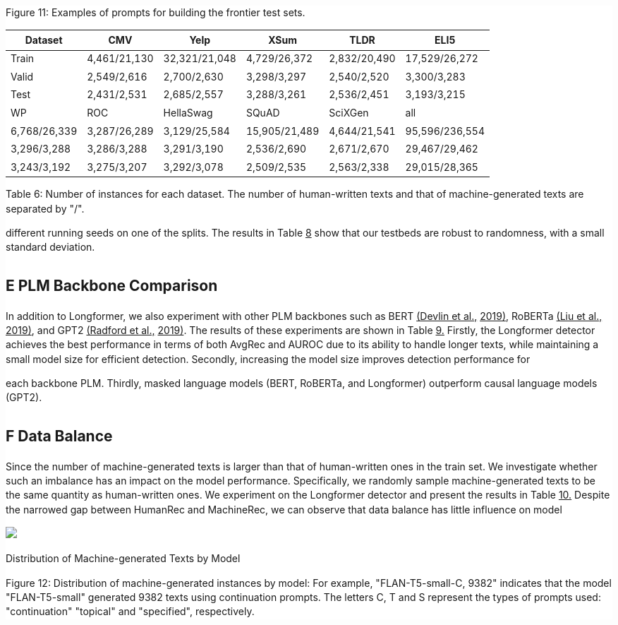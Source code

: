 Figure 11: Examples of prompts for building the frontier test sets.

<span id="page-14-4"></span>

| Dataset      | CMV          | Yelp          | XSum          | TLDR         | ELI5           |
|--------------|--------------|---------------|---------------|--------------|----------------|
| Train        | 4,461/21,130 | 32,321/21,048 | 4,729/26,372  | 2,832/20,490 | 17,529/26,272  |
| Valid        | 2,549/2,616  | 2,700/2,630   | 3,298/3,297   | 2,540/2,520  | 3,300/3,283    |
| Test         | 2,431/2,531  | 2,685/2,557   | 3,288/3,261   | 2,536/2,451  | 3,193/3,215    |
| WP           | ROC          | HellaSwag     | SQuAD         | SciXGen      | all            |
| 6,768/26,339 | 3,287/26,289 | 3,129/25,584  | 15,905/21,489 | 4,644/21,541 | 95,596/236,554 |
| 3,296/3,288  | 3,286/3,288  | 3,291/3,190   | 2,536/2,690   | 2,671/2,670  | 29,467/29,462  |
| 3,243/3,192  | 3,275/3,207  | 3,292/3,078   | 2,509/2,535   | 2,563/2,338  | 29,015/28,365  |

Table 6: Number of instances for each dataset. The number of human-written texts and that of machine-generated texts are separated by "/".

different running seeds on one of the splits. The results in Table [8](#page-16-2) show that our testbeds are robust to randomness, with a small standard deviation.

## <span id="page-14-0"></span>E PLM Backbone Comparison

In addition to Longformer, we also experiment with other PLM backbones such as BERT [\(Devlin et al.,](#page-9-11) [2019\)](#page-9-11), RoBERTa [\(Liu et al.,](#page-10-13) [2019\)](#page-10-13), and GPT2 [\(Rad](#page-10-14)[ford et al.,](#page-10-14) [2019\)](#page-10-14). The results of these experiments are shown in Table [9.](#page-16-3) Firstly, the Longformer detector achieves the best performance in terms of both AvgRec and AUROC due to its ability to handle longer texts, while maintaining a small model size for efficient detection. Secondly, increasing the model size improves detection performance for

each backbone PLM. Thirdly, masked language models (BERT, RoBERTa, and Longformer) outperform causal language models (GPT2).

## <span id="page-14-3"></span>F Data Balance

Since the number of machine-generated texts is larger than that of human-written ones in the train set. We investigate whether such an imbalance has an impact on the model performance. Specifically, we randomly sample machine-generated texts to be the same quantity as human-written ones. We experiment on the Longformer detector and present the results in Table [10.](#page-16-4) Despite the narrowed gap between HumanRec and MachineRec, we can observe that data balance has little influence on model

<span id="page-15-2"></span>![](_page_15_Figure_0.jpeg)

Distribution of Machine-generated Texts by Model

Figure 12: Distribution of machine-generated instances by model: For example, "FLAN-T5-small-C, 9382" indicates that the model "FLAN-T5-small" generated 9382 texts using continuation prompts. The letters C, T and S represent the types of prompts used: "continuation" "topical" and "specified", respectively.
